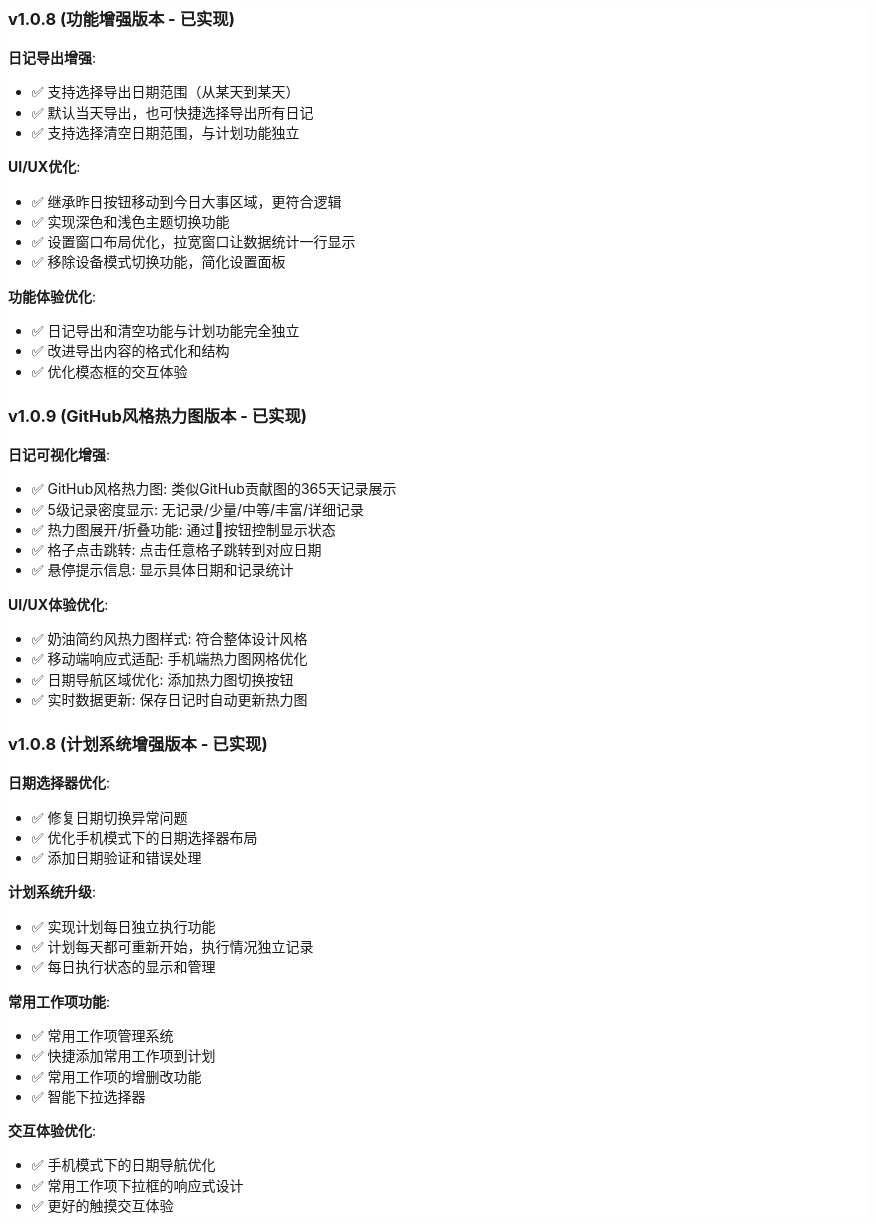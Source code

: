 ### v1.0.8 (功能增强版本 - 已实现)
**日记导出增强**:
- ✅ 支持选择导出日期范围（从某天到某天）
- ✅ 默认当天导出，也可快捷选择导出所有日记
- ✅ 支持选择清空日期范围，与计划功能独立

**UI/UX优化**:
- ✅ 继承昨日按钮移动到今日大事区域，更符合逻辑
- ✅ 实现深色和浅色主题切换功能
- ✅ 设置窗口布局优化，拉宽窗口让数据统计一行显示
- ✅ 移除设备模式切换功能，简化设置面板

**功能体验优化**:
- ✅ 日记导出和清空功能与计划功能完全独立
- ✅ 改进导出内容的格式化和结构
- ✅ 优化模态框的交互体验

### v1.0.9 (GitHub风格热力图版本 - 已实现)
**日记可视化增强**:
- ✅ GitHub风格热力图: 类似GitHub贡献图的365天记录展示
- ✅ 5级记录密度显示: 无记录/少量/中等/丰富/详细记录
- ✅ 热力图展开/折叠功能: 通过📅按钮控制显示状态
- ✅ 格子点击跳转: 点击任意格子跳转到对应日期
- ✅ 悬停提示信息: 显示具体日期和记录统计

**UI/UX体验优化**:
- ✅ 奶油简约风热力图样式: 符合整体设计风格
- ✅ 移动端响应式适配: 手机端热力图网格优化
- ✅ 日期导航区域优化: 添加热力图切换按钮
- ✅ 实时数据更新: 保存日记时自动更新热力图

### v1.0.8 (计划系统增强版本 - 已实现)
**日期选择器优化**:
- ✅ 修复日期切换异常问题
- ✅ 优化手机模式下的日期选择器布局
- ✅ 添加日期验证和错误处理

**计划系统升级**:
- ✅ 实现计划每日独立执行功能
- ✅ 计划每天都可重新开始，执行情况独立记录
- ✅ 每日执行状态的显示和管理

**常用工作项功能**:
- ✅ 常用工作项管理系统
- ✅ 快捷添加常用工作项到计划
- ✅ 常用工作项的增删改功能
- ✅ 智能下拉选择器

**交互体验优化**:
- ✅ 手机模式下的日期导航优化
- ✅ 常用工作项下拉框的响应式设计
- ✅ 更好的触摸交互体验
